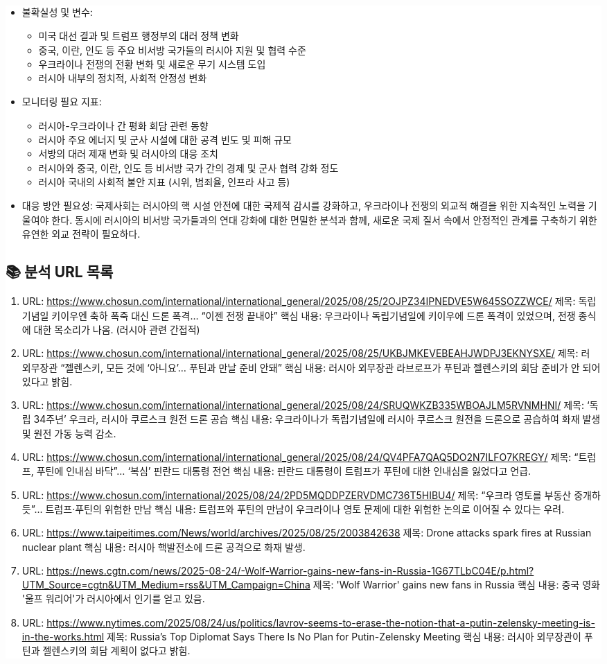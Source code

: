 - 불확실성 및 변수:
    *   미국 대선 결과 및 트럼프 행정부의 대러 정책 변화
    *   중국, 이란, 인도 등 주요 비서방 국가들의 러시아 지원 및 협력 수준
    *   우크라이나 전쟁의 전황 변화 및 새로운 무기 시스템 도입
    *   러시아 내부의 정치적, 사회적 안정성 변화

- 모니터링 필요 지표:
    *   러시아-우크라이나 간 평화 회담 관련 동향
    *   러시아 주요 에너지 및 군사 시설에 대한 공격 빈도 및 피해 규모
    *   서방의 대러 제재 변화 및 러시아의 대응 조치
    *   러시아와 중국, 이란, 인도 등 비서방 국가 간의 경제 및 군사 협력 강화 정도
    *   러시아 국내의 사회적 불안 지표 (시위, 범죄율, 인프라 사고 등)

- 대응 방안 필요성:
국제사회는 러시아의 핵 시설 안전에 대한 국제적 감시를 강화하고, 우크라이나 전쟁의 외교적 해결을 위한 지속적인 노력을 기울여야 한다. 동시에 러시아의 비서방 국가들과의 연대 강화에 대한 면밀한 분석과 함께, 새로운 국제 질서 속에서 안정적인 관계를 구축하기 위한 유연한 외교 전략이 필요하다.

## 📚 분석 URL 목록

1.  URL: https://www.chosun.com/international/international_general/2025/08/25/2OJPZ34IPNEDVE5W645SOZZWCE/
    제목: 독립기념일 키이우엔 축하 폭죽 대신 드론 폭격… “이젠 전쟁 끝내야”
    핵심 내용: 우크라이나 독립기념일에 키이우에 드론 폭격이 있었으며, 전쟁 종식에 대한 목소리가 나옴. (러시아 관련 간접적)

2.  URL: https://www.chosun.com/international/international_general/2025/08/25/UKBJMKEVEBEAHJWDPJ3EKNYSXE/
    제목: 러 외무장관 “젤렌스키, 모든 것에 ‘아니요’… 푸틴과 만날 준비 안돼”
    핵심 내용: 러시아 외무장관 라브로프가 푸틴과 젤렌스키의 회담 준비가 안 되어 있다고 밝힘.

3.  URL: https://www.chosun.com/international/international_general/2025/08/24/SRUQWKZB335WBOAJLM5RVNMHNI/
    제목: ‘독립 34주년’ 우크라, 러시아 쿠르스크 원전 드론 공습
    핵심 내용: 우크라이나가 독립기념일에 러시아 쿠르스크 원전을 드론으로 공습하여 화재 발생 및 원전 가동 능력 감소.

4.  URL: https://www.chosun.com/international/international_general/2025/08/24/QV4PFA7QAQ5DO2N7ILFO7KREGY/
    제목: “트럼프, 푸틴에 인내심 바닥”… ‘복심’ 핀란드 대통령 전언
    핵심 내용: 핀란드 대통령이 트럼프가 푸틴에 대한 인내심을 잃었다고 언급.

5.  URL: https://www.chosun.com/international/2025/08/24/2PD5MQDDPZERVDMC736T5HIBU4/
    제목: “우크라 영토를 부동산 중개하듯”... 트럼프·푸틴의 위험한 만남
    핵심 내용: 트럼프와 푸틴의 만남이 우크라이나 영토 문제에 대한 위험한 논의로 이어질 수 있다는 우려.

6.  URL: https://www.taipeitimes.com/News/world/archives/2025/08/25/2003842638
    제목: Drone attacks spark fires at Russian nuclear plant
    핵심 내용: 러시아 핵발전소에 드론 공격으로 화재 발생.

7.  URL: https://news.cgtn.com/news/2025-08-24/-Wolf-Warrior-gains-new-fans-in-Russia-1G67TLbC04E/p.html?UTM_Source=cgtn&UTM_Medium=rss&UTM_Campaign=China
    제목: 'Wolf Warrior' gains new fans in Russia
    핵심 내용: 중국 영화 '울프 워리어'가 러시아에서 인기를 얻고 있음.

8.  URL: https://www.nytimes.com/2025/08/24/us/politics/lavrov-seems-to-erase-the-notion-that-a-putin-zelensky-meeting-is-in-the-works.html
    제목: Russia’s Top Diplomat Says There Is No Plan for Putin-Zelensky Meeting
    핵심 내용: 러시아 외무장관이 푸틴과 젤렌스키의 회담 계획이 없다고 밝힘.
